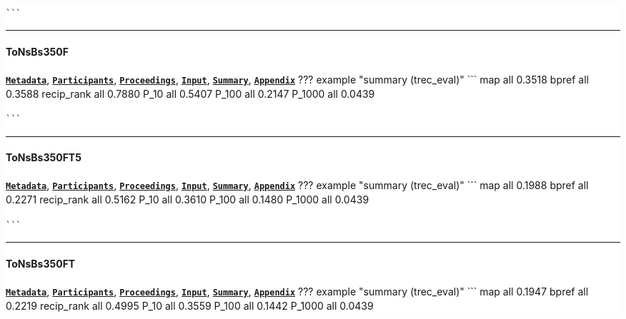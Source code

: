 	```
---
#### ToNsBs350F 
[**`Metadata`**](./runs.md#tonsbs350f), [**`Participants`**](./participants.md#uamsterdammueller), [**`Proceedings`**](./proceedings.md#language-modeling-approaches-for-enterprise-tasks), [**`Input`**](https://trec.nist.gov/results/trec14/enterprise/input.ToNsBs350F.gz), [**`Summary`**](https://trec.nist.gov/results/trec14/enterprise/summary.ToNsBs350F.gz), [**`Appendix`**](https://trec.nist.gov/pubs/trec14/appendices/enterprise/ToNsBs350F.discussion.pdf)
??? example "summary (trec_eval)"
	```
	map 			 all 0.3518 
	bpref 			 all 0.3588 
	recip_rank 		 all 0.7880 
	P_10 			 all 0.5407 
	P_100 			 all 0.2147 
	P_1000 			 all 0.0439 

	```
---
#### ToNsBs350FT5 
[**`Metadata`**](./runs.md#tonsbs350ft5), [**`Participants`**](./participants.md#uamsterdammueller), [**`Proceedings`**](./proceedings.md#language-modeling-approaches-for-enterprise-tasks), [**`Input`**](https://trec.nist.gov/results/trec14/enterprise/input.ToNsBs350FT5.gz), [**`Summary`**](https://trec.nist.gov/results/trec14/enterprise/summary.ToNsBs350FT5.gz), [**`Appendix`**](https://trec.nist.gov/pubs/trec14/appendices/enterprise/ToNsBs350FT5.discussion.pdf)
??? example "summary (trec_eval)"
	```
	map 			 all 0.1988 
	bpref 			 all 0.2271 
	recip_rank 		 all 0.5162 
	P_10 			 all 0.3610 
	P_100 			 all 0.1480 
	P_1000 			 all 0.0439 

	```
---
#### ToNsBs350FT 
[**`Metadata`**](./runs.md#tonsbs350ft), [**`Participants`**](./participants.md#uamsterdammueller), [**`Proceedings`**](./proceedings.md#language-modeling-approaches-for-enterprise-tasks), [**`Input`**](https://trec.nist.gov/results/trec14/enterprise/input.ToNsBs350FT.gz), [**`Summary`**](https://trec.nist.gov/results/trec14/enterprise/summary.ToNsBs350FT.gz), [**`Appendix`**](https://trec.nist.gov/pubs/trec14/appendices/enterprise/ToNsBs350FT.discussion.pdf)
??? example "summary (trec_eval)"
	```
	map 			 all 0.1947 
	bpref 			 all 0.2219 
	recip_rank 		 all 0.4995 
	P_10 			 all 0.3559 
	P_100 			 all 0.1442 
	P_1000 			 all 0.0439 

